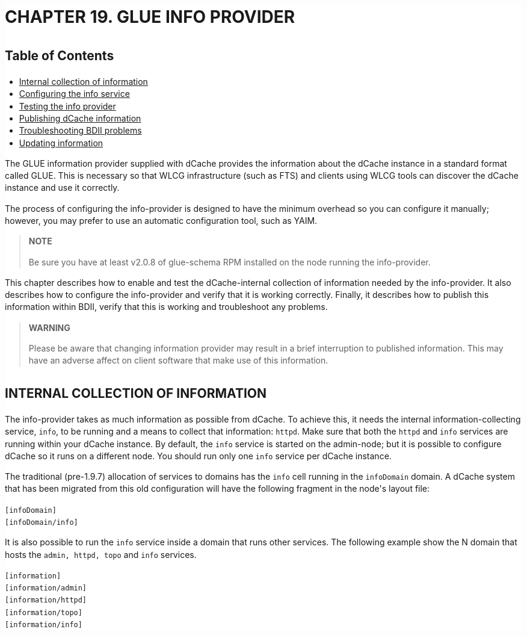 CHAPTER 19. GLUE INFO PROVIDER
==============================

## Table of Contents
+ [Internal collection of information](#internal-collection-of-information)
+ [Configuring the info service](#configuring-the-info-service)
+ [Testing the info provider](#testing-the-info-provider)
+ [Publishing dCache information](#publishing-dcache-information)
+ [Troubleshooting BDII problems](#troubleshooting-bdii-problems)
+ [Updating information](#updating-information)


The GLUE information provider supplied with dCache provides the information about the dCache instance in a standard format called GLUE. This is necessary so that WLCG infrastructure (such as FTS) and clients using WLCG tools can discover the dCache instance and use it correctly.

The process of configuring the info-provider is designed to have the minimum overhead so you can configure it manually; however, you may prefer to use an automatic configuration tool, such as YAIM.

> **NOTE**
>
> Be sure you have at least v2.0.8 of glue-schema RPM installed on the node running the info-provider.

This chapter describes how to enable and test the dCache-internal collection of information needed by the info-provider. It also describes how to configure the info-provider and verify that it is working correctly. Finally, it describes how to publish this information within BDII, verify that this is working and troubleshoot any problems.

> **WARNING**
>
> Please be aware that changing information provider may result in a brief interruption to published information. This may have an adverse affect on client software that make use of this information.

## INTERNAL COLLECTION OF INFORMATION

The info-provider takes as much information as possible from dCache. To achieve this, it needs the internal information-collecting service, `info`, to be running and a means to collect that information: `httpd`. Make sure that both the `httpd` and `info` services are running within your dCache instance. By default, the `info` service is started on the admin-node; but it is possible to configure dCache so it runs on a different node. You should run only one `info` service per dCache instance.

The traditional (pre-1.9.7) allocation of services to domains has the `info` cell running in the `infoDomain` domain. A dCache system that has been migrated from this old configuration will have the following fragment in the node's layout file:

    [infoDomain]
    [infoDomain/info]

It is also possible to run the `info` service inside a domain that runs other services. The following example show the N domain that hosts the `admin, httpd, topo`  and `info` services.

    [information]
    [information/admin]
    [information/httpd]
    [information/topo]
    [information/info]


  [???]: #in-install-layout
